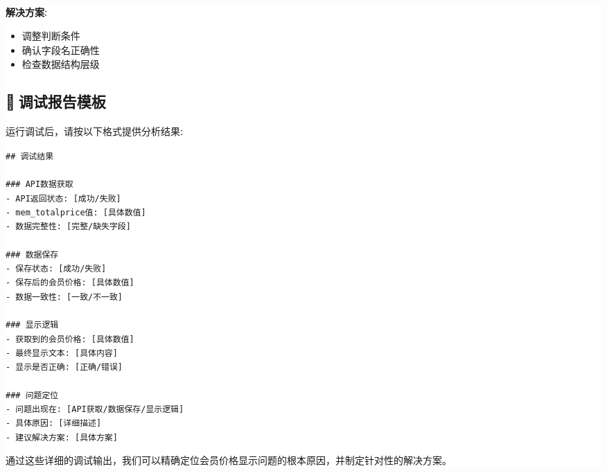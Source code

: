 **解决方案**:
- 调整判断条件
- 确认字段名正确性
- 检查数据结构层级

## 📝 调试报告模板

运行调试后，请按以下格式提供分析结果:

```
## 调试结果

### API数据获取
- API返回状态: [成功/失败]
- mem_totalprice值: [具体数值]
- 数据完整性: [完整/缺失字段]

### 数据保存
- 保存状态: [成功/失败]
- 保存后的会员价格: [具体数值]
- 数据一致性: [一致/不一致]

### 显示逻辑
- 获取到的会员价格: [具体数值]
- 最终显示文本: [具体内容]
- 显示是否正确: [正确/错误]

### 问题定位
- 问题出现在: [API获取/数据保存/显示逻辑]
- 具体原因: [详细描述]
- 建议解决方案: [具体方案]
```

通过这些详细的调试输出，我们可以精确定位会员价格显示问题的根本原因，并制定针对性的解决方案。
